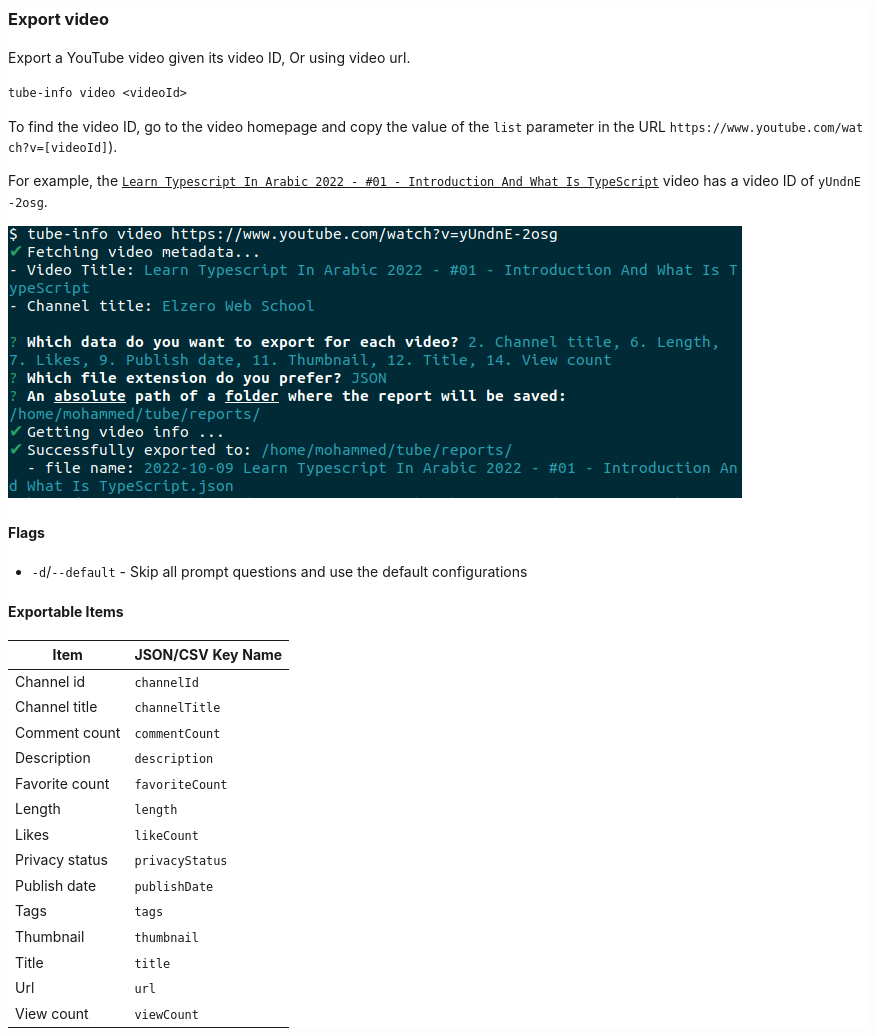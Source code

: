 ### Export video

Export a YouTube video given its video ID, Or using video url.

```shell
tube-info video <videoId>
```

To find the video ID, go to the video homepage and copy the value of the `list` parameter in the URL `https://www.youtube.com/watch?v=[videoId]`).

For example, the [`Learn Typescript In Arabic 2022 - #01 - Introduction And What Is TypeScript`](https://www.youtube.com/watch?v=yUndnE-2osg) video has a video ID of `yUndnE-2osg`.

![Demo of video "id" command](./assets/images/demo-video-id.png)

#### Flags

- `-d`/`--default` - Skip all prompt questions and use the default configurations

#### Exportable Items

| Item           | JSON/CSV Key Name |
| -------------- | ----------------- |
| Channel id     | `channelId`       |
| Channel title  | `channelTitle`    |
| Comment count  | `commentCount`    |
| Description    | `description`     |
| Favorite count | `favoriteCount`   |
| Length         | `length`          |
| Likes          | `likeCount`       |
| Privacy status | `privacyStatus`   |
| Publish date   | `publishDate`     |
| Tags           | `tags`            |
| Thumbnail      | `thumbnail`       |
| Title          | `title`           |
| Url            | `url`             |
| View count     | `viewCount`       |
